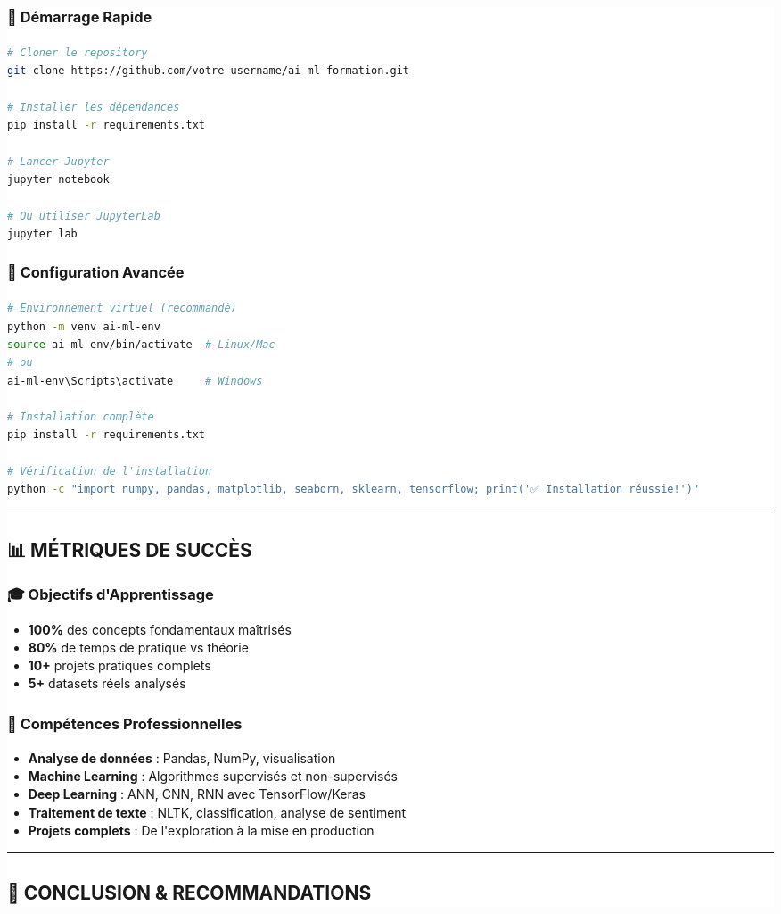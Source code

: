 ### 🚀 **Démarrage Rapide**
```bash
# Cloner le repository
git clone https://github.com/votre-username/ai-ml-formation.git

# Installer les dépendances
pip install -r requirements.txt

# Lancer Jupyter
jupyter notebook

# Ou utiliser JupyterLab
jupyter lab
```

### 🔧 **Configuration Avancée**
```bash
# Environnement virtuel (recommandé)
python -m venv ai-ml-env
source ai-ml-env/bin/activate  # Linux/Mac
# ou
ai-ml-env\Scripts\activate     # Windows

# Installation complète
pip install -r requirements.txt

# Vérification de l'installation
python -c "import numpy, pandas, matplotlib, seaborn, sklearn, tensorflow; print('✅ Installation réussie!')"
```

---

## 📊 **MÉTRIQUES DE SUCCÈS**

### 🎓 **Objectifs d'Apprentissage**
- **100%** des concepts fondamentaux maîtrisés
- **80%** de temps de pratique vs théorie
- **10+** projets pratiques complets
- **5+** datasets réels analysés

### 💼 **Compétences Professionnelles**
- **Analyse de données** : Pandas, NumPy, visualisation
- **Machine Learning** : Algorithmes supervisés et non-supervisés
- **Deep Learning** : ANN, CNN, RNN avec TensorFlow/Keras
- **Traitement de texte** : NLTK, classification, analyse de sentiment
- **Projets complets** : De l'exploration à la mise en production

---

## 🎯 **CONCLUSION & RECOMMANDATIONS**
